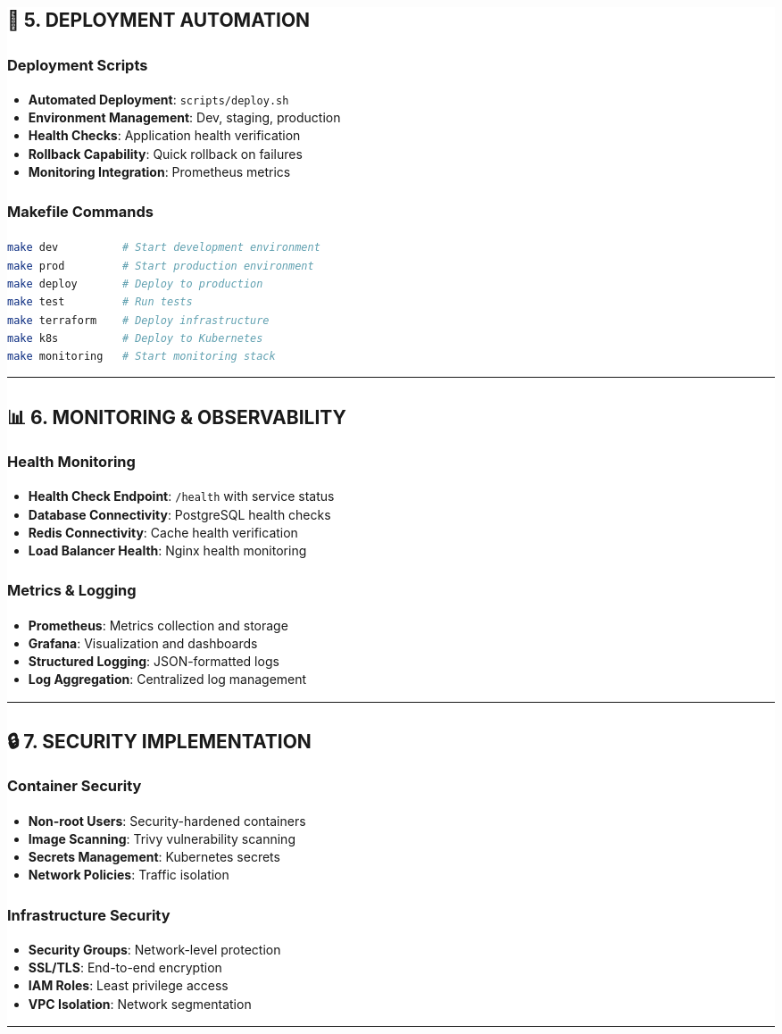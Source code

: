 
## 🚀 **5. DEPLOYMENT AUTOMATION**

### **Deployment Scripts**
- **Automated Deployment**: `scripts/deploy.sh`
- **Environment Management**: Dev, staging, production
- **Health Checks**: Application health verification
- **Rollback Capability**: Quick rollback on failures
- **Monitoring Integration**: Prometheus metrics

### **Makefile Commands**
```bash
make dev          # Start development environment
make prod         # Start production environment
make deploy       # Deploy to production
make test         # Run tests
make terraform    # Deploy infrastructure
make k8s          # Deploy to Kubernetes
make monitoring   # Start monitoring stack
```

---

## 📊 **6. MONITORING & OBSERVABILITY**

### **Health Monitoring**
- **Health Check Endpoint**: `/health` with service status
- **Database Connectivity**: PostgreSQL health checks
- **Redis Connectivity**: Cache health verification
- **Load Balancer Health**: Nginx health monitoring

### **Metrics & Logging**
- **Prometheus**: Metrics collection and storage
- **Grafana**: Visualization and dashboards
- **Structured Logging**: JSON-formatted logs
- **Log Aggregation**: Centralized log management

---

## 🔒 **7. SECURITY IMPLEMENTATION**

### **Container Security**
- **Non-root Users**: Security-hardened containers
- **Image Scanning**: Trivy vulnerability scanning
- **Secrets Management**: Kubernetes secrets
- **Network Policies**: Traffic isolation

### **Infrastructure Security**
- **Security Groups**: Network-level protection
- **SSL/TLS**: End-to-end encryption
- **IAM Roles**: Least privilege access
- **VPC Isolation**: Network segmentation

---